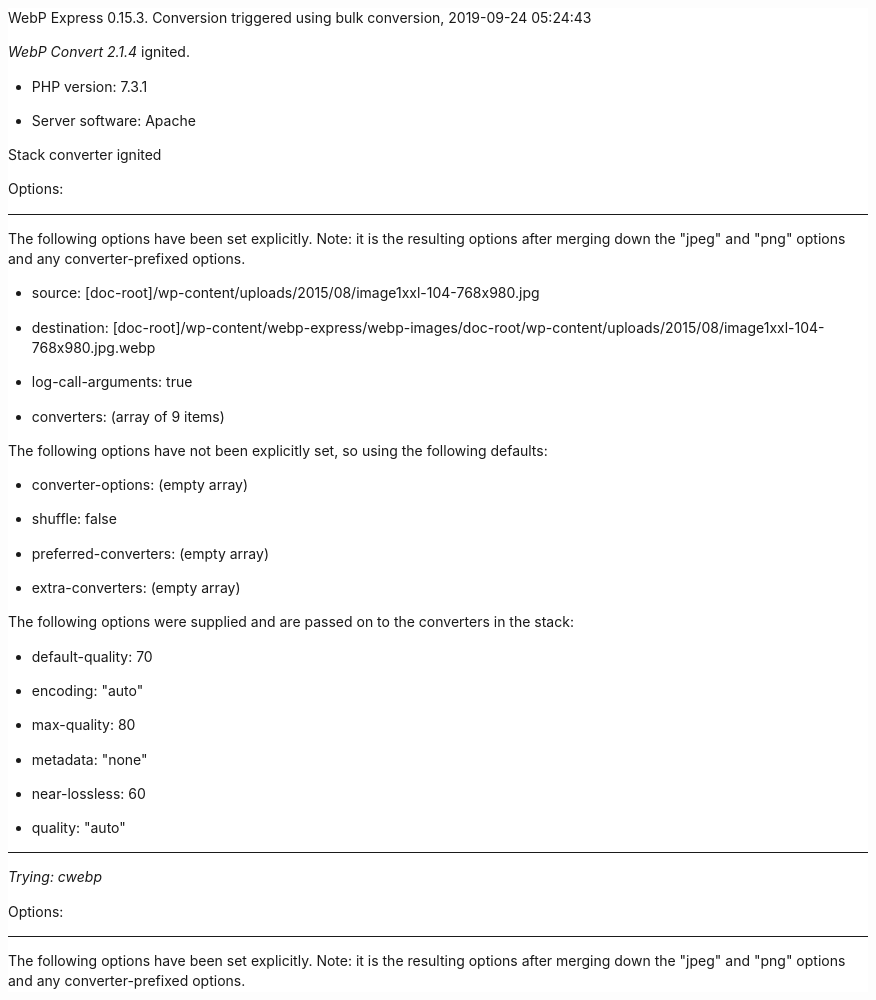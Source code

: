 WebP Express 0.15.3. Conversion triggered using bulk conversion, 2019-09-24 05:24:43


*WebP Convert 2.1.4*  ignited.

- PHP version: 7.3.1

- Server software: Apache


Stack converter ignited


Options:

------------

The following options have been set explicitly. Note: it is the resulting options after merging down the "jpeg" and "png" options and any converter-prefixed options.

- source: [doc-root]/wp-content/uploads/2015/08/image1xxl-104-768x980.jpg

- destination: [doc-root]/wp-content/webp-express/webp-images/doc-root/wp-content/uploads/2015/08/image1xxl-104-768x980.jpg.webp

- log-call-arguments: true

- converters: (array of 9 items)


The following options have not been explicitly set, so using the following defaults:

- converter-options: (empty array)

- shuffle: false

- preferred-converters: (empty array)

- extra-converters: (empty array)


The following options were supplied and are passed on to the converters in the stack:

- default-quality: 70

- encoding: "auto"

- max-quality: 80

- metadata: "none"

- near-lossless: 60

- quality: "auto"

------------



*Trying: cwebp* 


Options:

------------

The following options have been set explicitly. Note: it is the resulting options after merging down the "jpeg" and "png" options and any converter-prefixed options.
